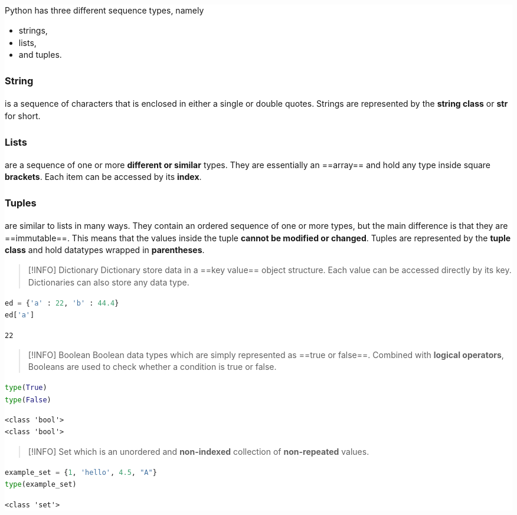 Python has three different sequence types, namely 
- strings, 
- lists, 
- and tuples.

### String

is a sequence of characters that is enclosed in either a single or double quotes. Strings are represented by the **string class** or **str** for short.
### Lists

are a sequence of one or more **different or similar** types. They are essentially an ==array== and hold any type inside square **brackets**. Each item can be accessed by its **index**.
### Tuples 

are similar to lists in many ways. They contain an ordered sequence of one or more types, but the main difference is that they are ==immutable==. This means that the values inside the tuple **cannot be modified or changed**. Tuples are represented by the **tuple class** and hold datatypes wrapped in **parentheses**.

> [!INFO] Dictionary
> Dictionary store data in a ==key value== object structure. Each value can be accessed directly by its key. Dictionaries can also store any data type.

```Python
ed = {'a' : 22, 'b' : 44.4}
ed['a']
```

```Console
22
```

> [!INFO] Boolean
> Boolean data types which are simply represented as ==true or false==. Combined with **logical operators**, Booleans are used to check whether a condition is true or false.

```Python
type(True)
type(False)
```

```Console
<class 'bool'>
<class 'bool'>
```

> [!INFO] Set
> which is an unordered and **non-indexed** collection of **non-repeated** values.

```Python
example_set = {1, 'hello', 4.5, "A"}
type(example_set)
```

```Console
<class 'set'>
```
